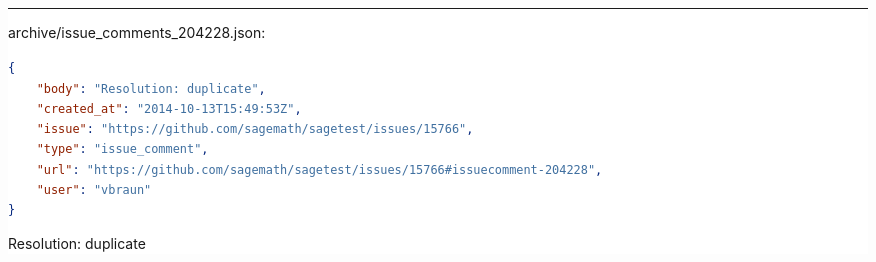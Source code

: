 

---

archive/issue_comments_204228.json:
```json
{
    "body": "Resolution: duplicate",
    "created_at": "2014-10-13T15:49:53Z",
    "issue": "https://github.com/sagemath/sagetest/issues/15766",
    "type": "issue_comment",
    "url": "https://github.com/sagemath/sagetest/issues/15766#issuecomment-204228",
    "user": "vbraun"
}
```

Resolution: duplicate
